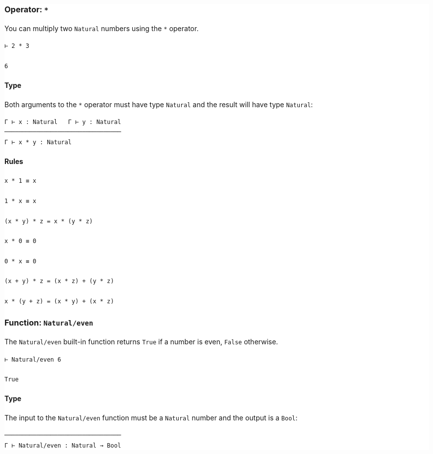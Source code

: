 ### Operator: `*`

You can multiply two `Natural` numbers using the `*` operator.

```dhall
⊢ 2 * 3

6
```

#### Type

Both arguments to the `*` operator must have type `Natural` and the result will
have type `Natural`:

```
Γ ⊢ x : Natural   Γ ⊢ y : Natural
─────────────────────────────────
Γ ⊢ x * y : Natural
```

#### Rules

```dhall
x * 1 ≡ x

1 * x ≡ x

(x * y) * z = x * (y * z)

x * 0 ≡ 0

0 * x ≡ 0

(x + y) * z = (x * z) + (y * z)

x * (y + z) = (x * y) + (x * z)
```

### Function: `Natural/even`

The `Natural/even` built-in function returns `True` if a number is even,
`False` otherwise.

```dhall
⊢ Natural/even 6

True
```

#### Type

The input to the `Natural/even` function must be a `Natural` number and the
output is a `Bool`:

```
─────────────────────────────────
Γ ⊢ Natural/even : Natural → Bool
```
